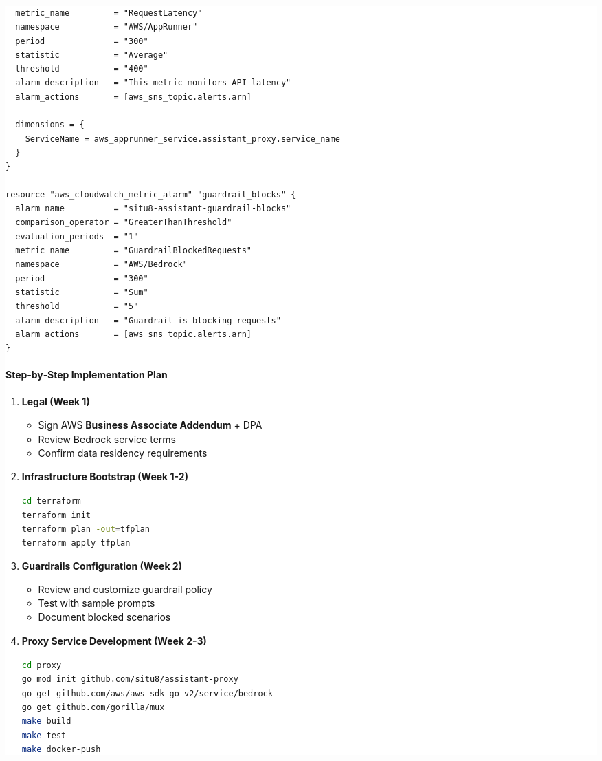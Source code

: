 ```hcl
  metric_name         = "RequestLatency"
  namespace           = "AWS/AppRunner"
  period              = "300"
  statistic           = "Average"
  threshold           = "400"
  alarm_description   = "This metric monitors API latency"
  alarm_actions       = [aws_sns_topic.alerts.arn]
  
  dimensions = {
    ServiceName = aws_apprunner_service.assistant_proxy.service_name
  }
}

resource "aws_cloudwatch_metric_alarm" "guardrail_blocks" {
  alarm_name          = "situ8-assistant-guardrail-blocks"
  comparison_operator = "GreaterThanThreshold"
  evaluation_periods  = "1"
  metric_name         = "GuardrailBlockedRequests"
  namespace           = "AWS/Bedrock"
  period              = "300"
  statistic           = "Sum"
  threshold           = "5"
  alarm_description   = "Guardrail is blocking requests"
  alarm_actions       = [aws_sns_topic.alerts.arn]
}
```

#### Step‑by‑Step Implementation Plan

1. **Legal (Week 1)**
   * Sign AWS **Business Associate Addendum** + DPA
   * Review Bedrock service terms
   * Confirm data residency requirements

2. **Infrastructure Bootstrap (Week 1-2)**
   ```bash
   cd terraform
   terraform init
   terraform plan -out=tfplan
   terraform apply tfplan
   ```

3. **Guardrails Configuration (Week 2)**
   * Review and customize guardrail policy
   * Test with sample prompts
   * Document blocked scenarios

4. **Proxy Service Development (Week 2-3)**
   ```bash
   cd proxy
   go mod init github.com/situ8/assistant-proxy
   go get github.com/aws/aws-sdk-go-v2/service/bedrock
   go get github.com/gorilla/mux
   make build
   make test
   make docker-push
   ```
